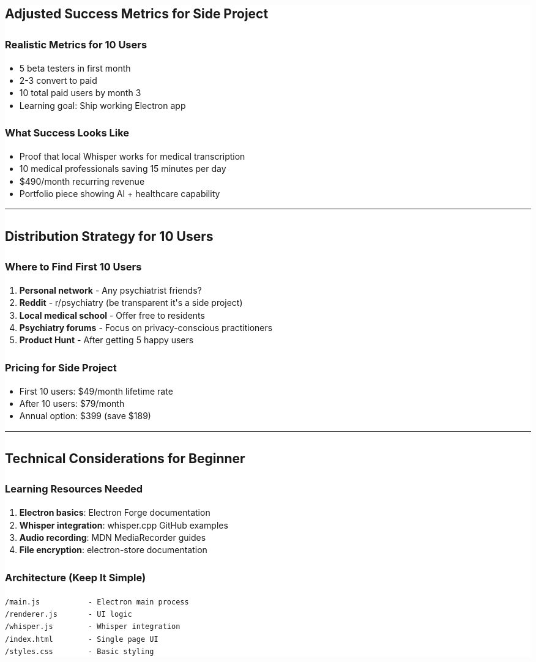 ## Adjusted Success Metrics for Side Project

### Realistic Metrics for 10 Users
- 5 beta testers in first month
- 2-3 convert to paid
- 10 total paid users by month 3
- Learning goal: Ship working Electron app

### What Success Looks Like
- Proof that local Whisper works for medical transcription
- 10 medical professionals saving 15 minutes per day
- $490/month recurring revenue
- Portfolio piece showing AI + healthcare capability

---

## Distribution Strategy for 10 Users

### Where to Find First 10 Users
1. **Personal network** - Any psychiatrist friends?
2. **Reddit** - r/psychiatry (be transparent it's a side project)
3. **Local medical school** - Offer free to residents
4. **Psychiatry forums** - Focus on privacy-conscious practitioners
5. **Product Hunt** - After getting 5 happy users

### Pricing for Side Project
- First 10 users: $49/month lifetime rate
- After 10 users: $79/month
- Annual option: $399 (save $189)

---

## Technical Considerations for Beginner

### Learning Resources Needed
1. **Electron basics**: Electron Forge documentation
2. **Whisper integration**: whisper.cpp GitHub examples
3. **Audio recording**: MDN MediaRecorder guides
4. **File encryption**: electron-store documentation

### Architecture (Keep It Simple)
```
/main.js           - Electron main process
/renderer.js       - UI logic
/whisper.js        - Whisper integration
/index.html        - Single page UI
/styles.css        - Basic styling
```
